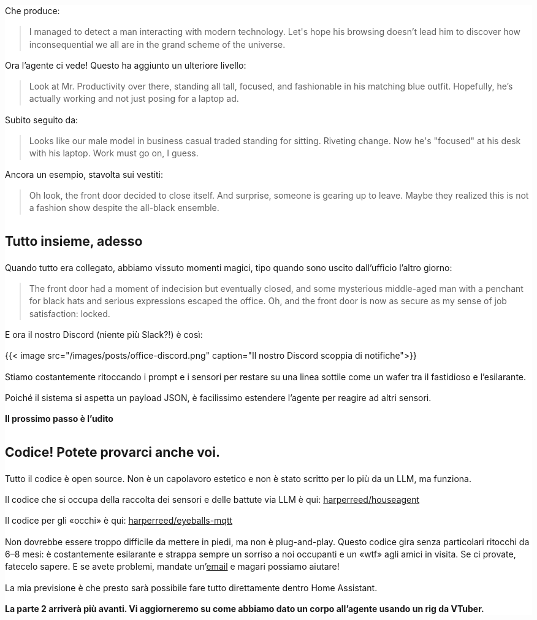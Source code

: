 Che produce:

> I managed to detect a man interacting with modern technology. Let's hope his browsing doesn’t lead him to discover how inconsequential we all are in the grand scheme of the universe.

Ora l’agente ci vede! Questo ha aggiunto un ulteriore livello:

> Look at Mr. Productivity over there, standing all tall, focused, and fashionable in his matching blue outfit. Hopefully, he’s actually working and not just posing for a laptop ad.

Subito seguito da:

> Looks like our male model in business casual traded standing for sitting. Riveting change. Now he's "focused" at his desk with his laptop. Work must go on, I guess.

Ancora un esempio, stavolta sui vestiti:

> Oh look, the front door decided to close itself. And surprise, someone is gearing up to leave. Maybe they realized this is not a fashion show despite the all-black ensemble.

## Tutto insieme, adesso

Quando tutto era collegato, abbiamo vissuto momenti magici, tipo quando sono uscito dall’ufficio l’altro giorno:

> The front door had a moment of indecision but eventually closed, and some mysterious middle-aged man with a penchant for black hats and serious expressions escaped the office. Oh, and the front door is now as secure as my sense of job satisfaction: locked.

E ora il nostro Discord (niente più Slack?!) è così:

{{< image src="/images/posts/office-discord.png" caption="Il nostro Discord scoppia di notifiche">}}

Stiamo costantemente ritoccando i prompt e i sensori per restare su una linea sottile come un wafer tra il fastidioso e l’esilarante.

Poiché il sistema si aspetta un payload JSON, è facilissimo estendere l’agente per reagire ad altri sensori.

**Il prossimo passo è l’udito**

## Codice! Potete provarci anche voi.

Tutto il codice è open source. Non è un capolavoro estetico e non è stato scritto per lo più da un LLM, ma funziona.

Il codice che si occupa della raccolta dei sensori e delle battute via LLM è qui: [harperreed/houseagent](https://github.com/harperreed/houseagent)

Il codice per gli «occhi» è qui: [harperreed/eyeballs-mqtt](https://github.com/harperreed/eyeballs-mqtt)

Non dovrebbe essere troppo difficile da mettere in piedi, ma non è plug-and-play. Questo codice gira senza particolari ritocchi da 6–8 mesi: è costantemente esilarante e strappa sempre un sorriso a noi occupanti e un «wtf» agli amici in visita. Se ci provate, fatecelo sapere. E se avete problemi, mandate un’[email](mailto:harper@modest.com) e magari possiamo aiutare!

La mia previsione è che presto sarà possibile fare tutto direttamente dentro Home Assistant.

**La parte 2 arriverà più avanti. Vi aggiorneremo su come abbiamo dato un corpo all’agente usando un rig da VTuber.**
